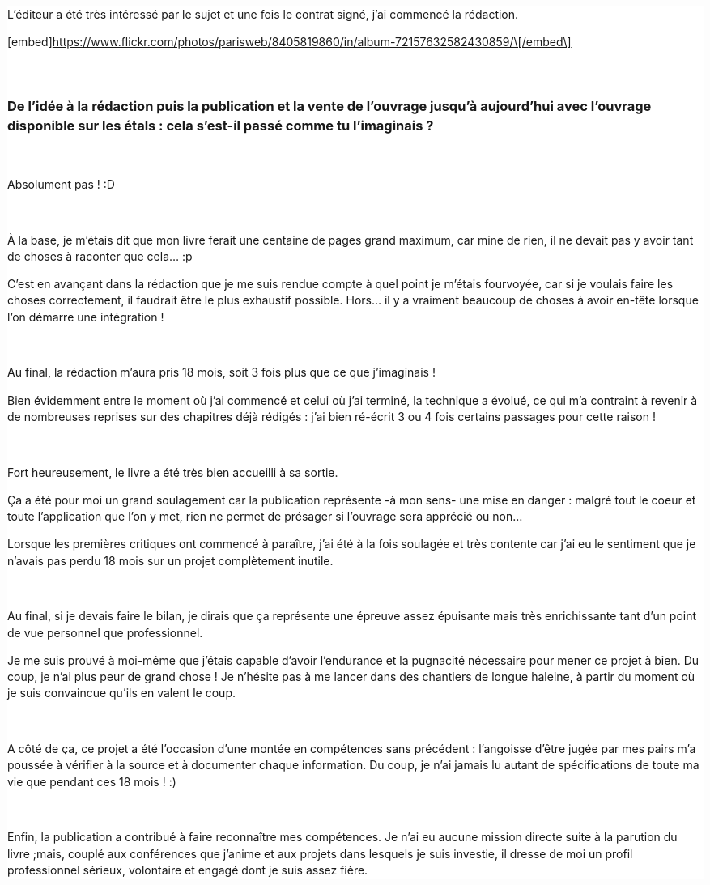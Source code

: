 L’éditeur a été très intéressé par le sujet et une fois le contrat signé, j’ai commencé la rédaction.

\[embed\]https://www.flickr.com/photos/parisweb/8405819860/in/album-72157632582430859/\[/embed\]

 

### **De l’idée à la rédaction puis la publication et la vente de l’ouvrage jusqu’à aujourd’hui avec l’ouvrage disponible sur les étals : cela s’est-il passé comme tu l’imaginais ?**

 

Absolument pas ! :D

 

À la base, je m’étais dit que mon livre ferait une centaine de pages grand maximum, car mine de rien, il ne devait pas y avoir tant de choses à raconter que cela… :p

C’est en avançant dans la rédaction que je me suis rendue compte à quel point je m’étais fourvoyée, car si je voulais faire les choses correctement, il faudrait être le plus exhaustif possible. Hors… il y a vraiment beaucoup de choses à avoir en-tête lorsque l’on démarre une intégration !

 

Au final, la rédaction m’aura pris 18 mois, soit 3 fois plus que ce que j’imaginais !

Bien évidemment entre le moment où j’ai commencé et celui où j’ai terminé, la technique a évolué, ce qui m’a contraint à revenir à de nombreuses reprises sur des chapitres déjà rédigés : j’ai bien ré-écrit 3 ou 4 fois certains passages pour cette raison !

 

Fort heureusement, le livre a été très bien accueilli à sa sortie.

Ça a été pour moi un grand soulagement car la publication représente -à mon sens- une mise en danger : malgré tout le coeur et toute l’application que l’on y met, rien ne permet de présager si l’ouvrage sera apprécié ou non…

Lorsque les premières critiques ont commencé à paraître, j’ai été à la fois soulagée et très contente car j’ai eu le sentiment que je n’avais pas perdu 18 mois sur un projet complètement inutile.

 

Au final, si je devais faire le bilan, je dirais que ça représente une épreuve assez épuisante mais très enrichissante tant d’un point de vue personnel que professionnel.

Je me suis prouvé à moi-même que j’étais capable d’avoir l’endurance et la pugnacité nécessaire pour mener ce projet à bien. Du coup, je n’ai plus peur de grand chose ! Je n’hésite pas à me lancer dans des chantiers de longue haleine, à partir du moment où je suis convaincue qu’ils en valent le coup.

 

A côté de ça, ce projet a été l’occasion d’une montée en compétences sans précédent : l’angoisse d’être jugée par mes pairs m’a poussée à vérifier à la source et à documenter chaque information. Du coup, je n’ai jamais lu autant de spécifications de toute ma vie que pendant ces 18 mois ! :)

 

Enfin, la publication a contribué à faire reconnaître mes compétences. Je n’ai eu aucune mission directe suite à la parution du livre ;mais, couplé aux conférences que j’anime et aux projets dans lesquels je suis investie, il dresse de moi un profil professionnel sérieux, volontaire et engagé dont je suis assez fière.
